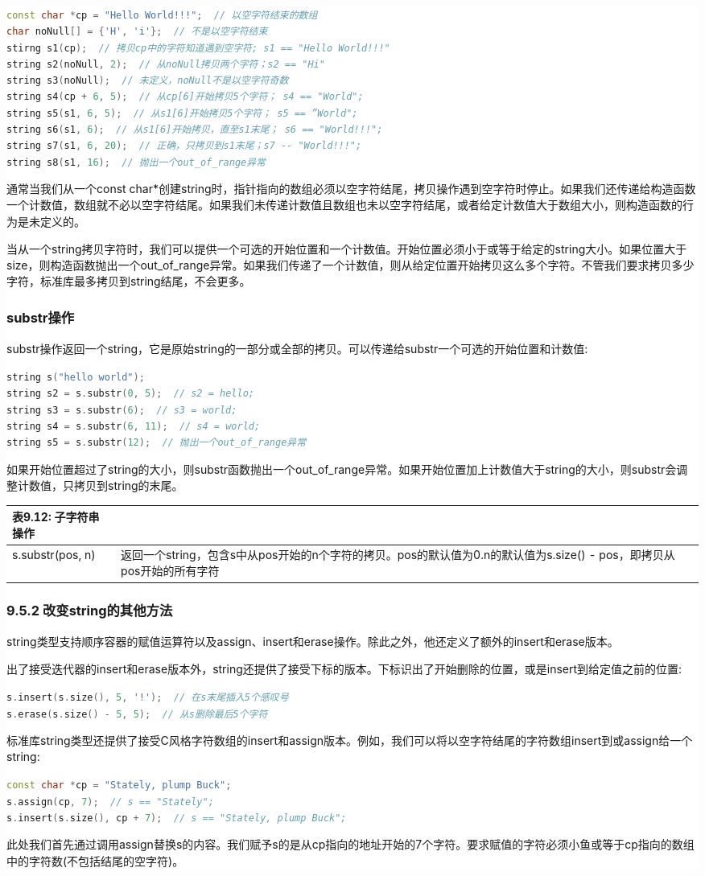 ```c++
const char *cp = "Hello World!!!";  // 以空字符结束的数组
char noNull[] = {'H', 'i'};  // 不是以空字符结束
stirng s1(cp);  // 拷贝cp中的字符知道遇到空字符; s1 == "Hello World!!!"
string s2(noNull, 2);  // 从noNull拷贝两个字符；s2 == "Hi"
string s3(noNull);  // 未定义，noNull不是以空字符奇数
string s4(cp + 6, 5);  // 从cp[6]开始拷贝5个字符； s4 == "World";
string s5(s1, 6, 5);  // 从s1[6]开始拷贝5个字符； s5 == ”World";
string s6(s1, 6);  // 从s1[6]开始拷贝，直至s1末尾； s6 == "World!!!";
string s7(s1, 6, 20);  // 正确，只拷贝到s1末尾；s7 -- "World!!!";
string s8(s1, 16);  // 抛出一个out_of_range异常
```

通常当我们从一个const char*创建string时，指针指向的数组必须以空字符结尾，拷贝操作遇到空字符时停止。如果我们还传递给构造函数一个计数值，数组就不必以空字符结尾。如果我们未传递计数值且数组也未以空字符结尾，或者给定计数值大于数组大小，则构造函数的行为是未定义的。

当从一个string拷贝字符时，我们可以提供一个可选的开始位置和一个计数值。开始位置必须小于或等于给定的string大小。如果位置大于size，则构造函数抛出一个out_of_range异常。如果我们传递了一个计数值，则从给定位置开始拷贝这么多个字符。不管我们要求拷贝多少字符，标准库最多拷贝到string结尾，不会更多。

### substr操作
substr操作返回一个string，它是原始string的一部分或全部的拷贝。可以传递给substr一个可选的开始位置和计数值:

```c++
string s("hello world");
string s2 = s.substr(0, 5);  // s2 = hello;
string s3 = s.substr(6);  // s3 = world;
string s4 = s.substr(6, 11);  // s4 = world;
string s5 = s.substr(12);  // 抛出一个out_of_range异常
```

如果开始位置超过了string的大小，则substr函数抛出一个out_of_range异常。如果开始位置加上计数值大于string的大小，则substr会调整计数值，只拷贝到string的末尾。

| **表9.12: 子字符串操作** |  |
|:- |:- |
| s.substr(pos, n) | 返回一个string，包含s中从pos开始的n个字符的拷贝。pos的默认值为0.n的默认值为s.size() - pos，即拷贝从pos开始的所有字符

### 9.5.2 改变string的其他方法
string类型支持顺序容器的赋值运算符以及assign、insert和erase操作。除此之外，他还定义了额外的insert和erase版本。

出了接受迭代器的insert和erase版本外，string还提供了接受下标的版本。下标识出了开始删除的位置，或是insert到给定值之前的位置:

```c++
s.insert(s.size(), 5, '!');  // 在s末尾插入5个感叹号
s.erase(s.size() - 5, 5);  // 从s删除最后5个字符
```

标准库string类型还提供了接受C风格字符数组的insert和assign版本。例如，我们可以将以空字符结尾的字符数组insert到或assign给一个string:

```c++
const char *cp = "Stately, plump Buck";
s.assign(cp, 7);  // s == "Stately";
s.insert(s.size(), cp + 7);  // s == "Stately, plump Buck";
```

此处我们首先通过调用assign替换s的内容。我们赋予s的是从cp指向的地址开始的7个字符。要求赋值的字符必须小鱼或等于cp指向的数组中的字符数(不包括结尾的空字符)。
